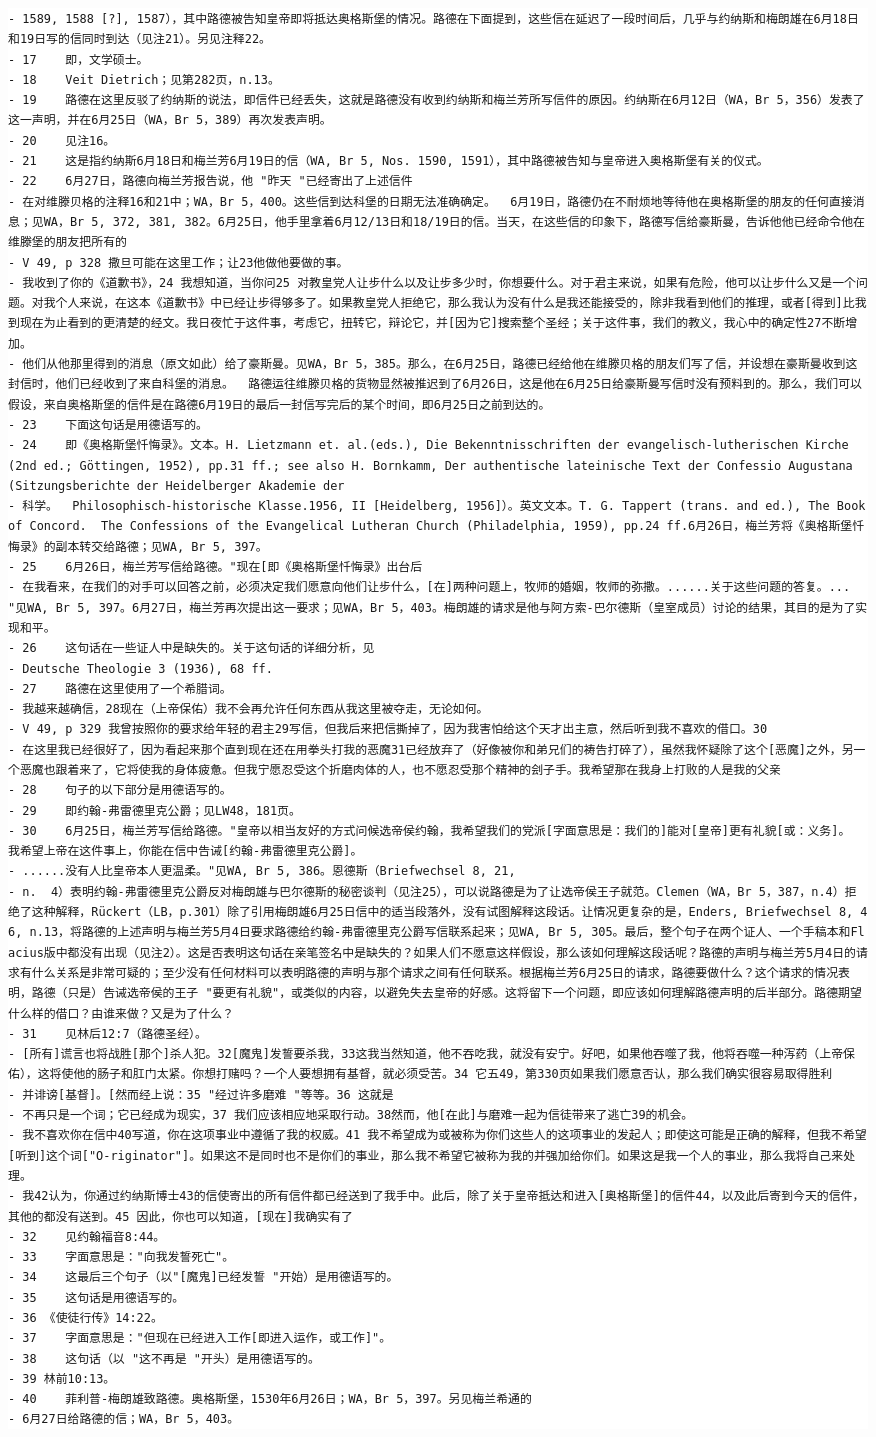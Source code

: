     - 1589, 1588 [?], 1587），其中路德被告知皇帝即将抵达奥格斯堡的情况。路德在下面提到，这些信在延迟了一段时间后，几乎与约纳斯和梅朗雄在6月18日和19日写的信同时到达（见注21）。另见注释22。
    - 17	即，文学硕士。
    - 18	Veit Dietrich；见第282页，n.13。
    - 19	路德在这里反驳了约纳斯的说法，即信件已经丢失，这就是路德没有收到约纳斯和梅兰芳所写信件的原因。约纳斯在6月12日（WA，Br 5，356）发表了这一声明，并在6月25日（WA，Br 5，389）再次发表声明。
    - 20	见注16。
    - 21	这是指约纳斯6月18日和梅兰芳6月19日的信（WA, Br 5, Nos. 1590, 1591），其中路德被告知与皇帝进入奥格斯堡有关的仪式。
    - 22	6月27日，路德向梅兰芳报告说，他 "昨天 "已经寄出了上述信件
    - 在对维滕贝格的注释16和21中；WA，Br 5，400。这些信到达科堡的日期无法准确确定。  6月19日，路德仍在不耐烦地等待他在奥格斯堡的朋友的任何直接消息；见WA，Br 5, 372, 381, 382。6月25日，他手里拿着6月12/13日和18/19日的信。当天，在这些信的印象下，路德写信给豪斯曼，告诉他他已经命令他在维滕堡的朋友把所有的
    - V 49, p 328 撒旦可能在这里工作；让23他做他要做的事。
    - 我收到了你的《道歉书》，24 我想知道，当你问25 对教皇党人让步什么以及让步多少时，你想要什么。对于君主来说，如果有危险，他可以让步什么又是一个问题。对我个人来说，在这本《道歉书》中已经让步得够多了。如果教皇党人拒绝它，那么我认为没有什么是我还能接受的，除非我看到他们的推理，或者[得到]比我到现在为止看到的更清楚的经文。我日夜忙于这件事，考虑它，扭转它，辩论它，并[因为它]搜索整个圣经；关于这件事，我们的教义，我心中的确定性27不断增加。
    - 他们从他那里得到的消息（原文如此）给了豪斯曼。见WA，Br 5，385。那么，在6月25日，路德已经给他在维滕贝格的朋友们写了信，并设想在豪斯曼收到这封信时，他们已经收到了来自科堡的消息。  路德运往维滕贝格的货物显然被推迟到了6月26日，这是他在6月25日给豪斯曼写信时没有预料到的。那么，我们可以假设，来自奥格斯堡的信件是在路德6月19日的最后一封信写完后的某个时间，即6月25日之前到达的。
    - 23	下面这句话是用德语写的。
    - 24	即《奥格斯堡忏悔录》。文本。H. Lietzmann et. al.(eds.), Die Bekenntnisschriften der evangelisch-lutherischen Kirche (2nd ed.; Göttingen, 1952), pp.31 ff.; see also H. Bornkamm, Der authentische lateinische Text der Confessio Augustana (Sitzungsberichte der Heidelberger Akademie der
    - 科学。  Philosophisch-historische Klasse.1956, II [Heidelberg, 1956]）。英文文本。T. G. Tappert (trans. and ed.), The Book of Concord.  The Confessions of the Evangelical Lutheran Church (Philadelphia, 1959), pp.24 ff.6月26日，梅兰芳将《奥格斯堡忏悔录》的副本转交给路德；见WA, Br 5, 397。
    - 25	6月26日，梅兰芳写信给路德。"现在[即《奥格斯堡忏悔录》出台后
    - 在我看来，在我们的对手可以回答之前，必须决定我们愿意向他们让步什么，[在]两种问题上，牧师的婚姻，牧师的弥撒。......关于这些问题的答复。... "见WA, Br 5, 397。6月27日，梅兰芳再次提出这一要求；见WA，Br 5，403。梅朗雄的请求是他与阿方索-巴尔德斯（皇室成员）讨论的结果，其目的是为了实现和平。
    - 26	这句话在一些证人中是缺失的。关于这句话的详细分析，见
    - Deutsche Theologie 3 (1936), 68 ff.
    - 27	路德在这里使用了一个希腊词。
    - 我越来越确信，28现在（上帝保佑）我不会再允许任何东西从我这里被夺走，无论如何。
    - V 49, p 329 我曾按照你的要求给年轻的君主29写信，但我后来把信撕掉了，因为我害怕给这个天才出主意，然后听到我不喜欢的借口。30
    - 在这里我已经很好了，因为看起来那个直到现在还在用拳头打我的恶魔31已经放弃了（好像被你和弟兄们的祷告打碎了），虽然我怀疑除了这个[恶魔]之外，另一个恶魔也跟着来了，它将使我的身体疲惫。但我宁愿忍受这个折磨肉体的人，也不愿忍受那个精神的刽子手。我希望那在我身上打败的人是我的父亲
    - 28	句子的以下部分是用德语写的。
    - 29	即约翰-弗雷德里克公爵；见LW48，181页。
    - 30	6月25日，梅兰芳写信给路德。"皇帝以相当友好的方式问候选帝侯约翰，我希望我们的党派[字面意思是：我们的]能对[皇帝]更有礼貌[或：义务]。  我希望上帝在这件事上，你能在信中告诫[约翰-弗雷德里克公爵]。
    - ......没有人比皇帝本人更温柔。"见WA, Br 5, 386。恩德斯（Briefwechsel 8, 21,
    - n.  4）表明约翰-弗雷德里克公爵反对梅朗雄与巴尔德斯的秘密谈判（见注25），可以说路德是为了让选帝侯王子就范。Clemen（WA，Br 5，387，n.4）拒绝了这种解释，Rückert（LB，p.301）除了引用梅朗雄6月25日信中的适当段落外，没有试图解释这段话。让情况更复杂的是，Enders, Briefwechsel 8, 46, n.13，将路德的上述声明与梅兰芳5月4日要求路德给约翰-弗雷德里克公爵写信联系起来；见WA, Br 5, 305。最后，整个句子在两个证人、一个手稿本和Flacius版中都没有出现（见注2）。这是否表明这句话在亲笔签名中是缺失的？如果人们不愿意这样假设，那么该如何理解这段话呢？路德的声明与梅兰芳5月4日的请求有什么关系是非常可疑的；至少没有任何材料可以表明路德的声明与那个请求之间有任何联系。根据梅兰芳6月25日的请求，路德要做什么？这个请求的情况表明，路德（只是）告诫选帝侯的王子 "要更有礼貌"，或类似的内容，以避免失去皇帝的好感。这将留下一个问题，即应该如何理解路德声明的后半部分。路德期望什么样的借口？由谁来做？又是为了什么？
    - 31	见林后12:7（路德圣经）。
    - [所有]谎言也将战胜[那个]杀人犯。32[魔鬼]发誓要杀我，33这我当然知道，他不吞吃我，就没有安宁。好吧，如果他吞噬了我，他将吞噬一种泻药（上帝保佑），这将使他的肠子和肛门太紧。你想打赌吗？一个人要想拥有基督，就必须受苦。34 它五49，第330页如果我们愿意否认，那么我们确实很容易取得胜利
    - 并诽谤[基督]。[然而经上说：35 "经过许多磨难 "等等。36 这就是
    - 不再只是一个词；它已经成为现实，37 我们应该相应地采取行动。38然而，他[在此]与磨难一起为信徒带来了逃亡39的机会。
    - 我不喜欢你在信中40写道，你在这项事业中遵循了我的权威。41 我不希望成为或被称为你们这些人的这项事业的发起人；即使这可能是正确的解释，但我不希望[听到]这个词["O-riginator"]。如果这不是同时也不是你们的事业，那么我不希望它被称为我的并强加给你们。如果这是我一个人的事业，那么我将自己来处理。
    - 我42认为，你通过约纳斯博士43的信使寄出的所有信件都已经送到了我手中。此后，除了关于皇帝抵达和进入[奥格斯堡]的信件44，以及此后寄到今天的信件，其他的都没有送到。45 因此，你也可以知道，[现在]我确实有了
    - 32	见约翰福音8:44。
    - 33	字面意思是："向我发誓死亡"。
    - 34	这最后三个句子（以"[魔鬼]已经发誓 "开始）是用德语写的。
    - 35	这句话是用德语写的。
    - 36 《使徒行传》14:22。
    - 37	字面意思是："但现在已经进入工作[即进入运作，或工作]"。
    - 38	这句话（以 "这不再是 "开头）是用德语写的。
    - 39 林前10:13。
    - 40	菲利普-梅朗雄致路德。奥格斯堡，1530年6月26日；WA，Br 5，397。另见梅兰希通的
    - 6月27日给路德的信；WA，Br 5，403。